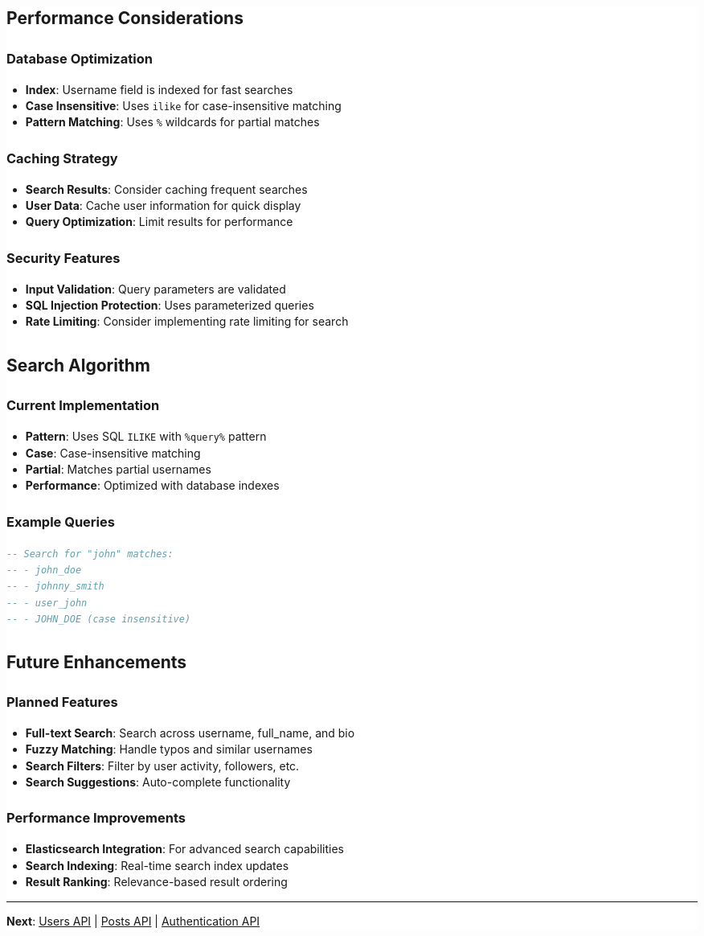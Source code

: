 ## Performance Considerations

### Database Optimization
- **Index**: Username field is indexed for fast searches
- **Case Insensitive**: Uses `ilike` for case-insensitive matching
- **Pattern Matching**: Uses `%` wildcards for partial matches

### Caching Strategy
- **Search Results**: Consider caching frequent searches
- **User Data**: Cache user information for quick display
- **Query Optimization**: Limit results for performance

### Security Features
- **Input Validation**: Query parameters are validated
- **SQL Injection Protection**: Uses parameterized queries
- **Rate Limiting**: Consider implementing rate limiting for search

## Search Algorithm

### Current Implementation
- **Pattern**: Uses SQL `ILIKE` with `%query%` pattern
- **Case**: Case-insensitive matching
- **Partial**: Matches partial usernames
- **Performance**: Optimized with database indexes

### Example Queries
```sql
-- Search for "john" matches:
-- - john_doe
-- - johnny_smith
-- - user_john
-- - JOHN_DOE (case insensitive)
```

## Future Enhancements

### Planned Features
- **Full-text Search**: Search across username, full_name, and bio
- **Fuzzy Matching**: Handle typos and similar usernames
- **Search Filters**: Filter by user activity, followers, etc.
- **Search Suggestions**: Auto-complete functionality

### Performance Improvements
- **Elasticsearch Integration**: For advanced search capabilities
- **Search Indexing**: Real-time search index updates
- **Result Ranking**: Relevance-based result ordering

---

**Next**: [Users API](./users.md) | [Posts API](./posts.md) | [Authentication API](./authentication.md) 